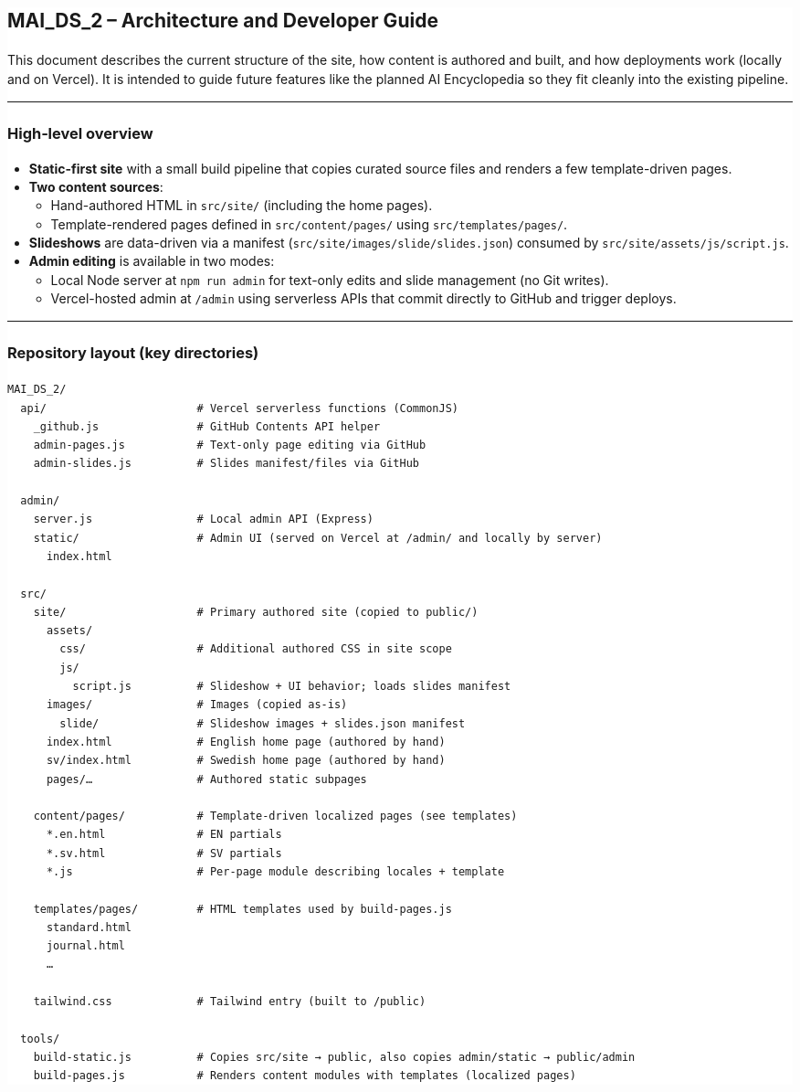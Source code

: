 ## MAI_DS_2 – Architecture and Developer Guide

This document describes the current structure of the site, how content is authored and built, and how deployments work (locally and on Vercel). It is intended to guide future features like the planned AI Encyclopedia so they fit cleanly into the existing pipeline.

---

### High‑level overview
- **Static-first site** with a small build pipeline that copies curated source files and renders a few template-driven pages.
- **Two content sources**:
  - Hand-authored HTML in `src/site/` (including the home pages).
  - Template-rendered pages defined in `src/content/pages/` using `src/templates/pages/`.
- **Slideshows** are data-driven via a manifest (`src/site/images/slide/slides.json`) consumed by `src/site/assets/js/script.js`.
- **Admin editing** is available in two modes:
  - Local Node server at `npm run admin` for text-only edits and slide management (no Git writes).
  - Vercel-hosted admin at `/admin` using serverless APIs that commit directly to GitHub and trigger deploys.

---

### Repository layout (key directories)

```
MAI_DS_2/
  api/                       # Vercel serverless functions (CommonJS)
    _github.js               # GitHub Contents API helper
    admin-pages.js           # Text-only page editing via GitHub
    admin-slides.js          # Slides manifest/files via GitHub

  admin/
    server.js                # Local admin API (Express)
    static/                  # Admin UI (served on Vercel at /admin/ and locally by server)
      index.html

  src/
    site/                    # Primary authored site (copied to public/)
      assets/
        css/                 # Additional authored CSS in site scope
        js/
          script.js          # Slideshow + UI behavior; loads slides manifest
      images/                # Images (copied as-is)
        slide/               # Slideshow images + slides.json manifest
      index.html             # English home page (authored by hand)
      sv/index.html          # Swedish home page (authored by hand)
      pages/…                # Authored static subpages

    content/pages/           # Template-driven localized pages (see templates)
      *.en.html              # EN partials
      *.sv.html              # SV partials
      *.js                   # Per-page module describing locales + template

    templates/pages/         # HTML templates used by build-pages.js
      standard.html
      journal.html
      …

    tailwind.css             # Tailwind entry (built to /public)

  tools/
    build-static.js          # Copies src/site → public, also copies admin/static → public/admin
    build-pages.js           # Renders content modules with templates (localized pages)
```